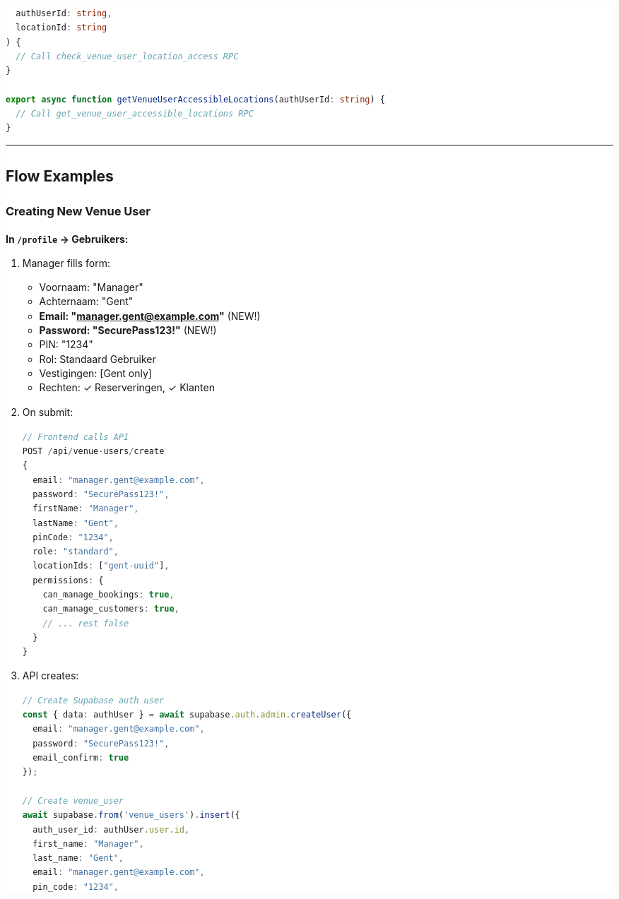 ```typescript
  authUserId: string,
  locationId: string
) {
  // Call check_venue_user_location_access RPC
}

export async function getVenueUserAccessibleLocations(authUserId: string) {
  // Call get_venue_user_accessible_locations RPC
}
```

---

## Flow Examples

### Creating New Venue User

**In `/profile` → Gebruikers:**

1. Manager fills form:
   - Voornaam: "Manager"
   - Achternaam: "Gent"
   - **Email: "manager.gent@example.com"** (NEW!)
   - **Password: "SecurePass123!"** (NEW!)
   - PIN: "1234"
   - Rol: Standaard Gebruiker
   - Vestigingen: [Gent only]
   - Rechten: ✓ Reserveringen, ✓ Klanten

2. On submit:
   ```typescript
   // Frontend calls API
   POST /api/venue-users/create
   {
     email: "manager.gent@example.com",
     password: "SecurePass123!",
     firstName: "Manager",
     lastName: "Gent",
     pinCode: "1234",
     role: "standard",
     locationIds: ["gent-uuid"],
     permissions: {
       can_manage_bookings: true,
       can_manage_customers: true,
       // ... rest false
     }
   }
   ```

3. API creates:
   ```typescript
   // Create Supabase auth user
   const { data: authUser } = await supabase.auth.admin.createUser({
     email: "manager.gent@example.com",
     password: "SecurePass123!",
     email_confirm: true
   });

   // Create venue_user
   await supabase.from('venue_users').insert({
     auth_user_id: authUser.user.id,
     first_name: "Manager",
     last_name: "Gent",
     email: "manager.gent@example.com",
     pin_code: "1234",
   ```